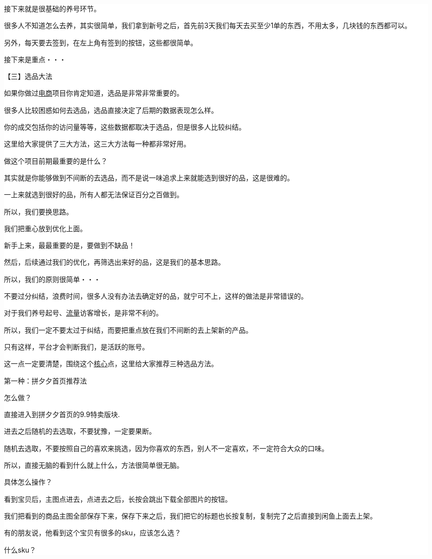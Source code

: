接下来就是很基础的养号环节。  
  
很多人不知道怎么去养，其实很简单，我们拿到新号之后，首先前3天我们每天去买至少1单的东西，不用太多，几块钱的东西都可以。  
  
另外，每天要去签到，在左上角有签到的按钮，这些都很简单。  
  
接下来是重点・・・  
  
【三】选品大法  
  
如果你做过[电商](http://www.yi09.cn/tags/%E7%94%B5%E5%95%86/)项目你肯定知道，选品是非常非常重要的。  
  
很多人比较困惑如何去选品，选品直接决定了后期的数据表现怎么样。  
  
你的成交包括你的访问量等等，这些数据都取决于选品，但是很多人比较纠结。  
  
这里给大家提供了三大方法，这三大方法每一种都非常好用。  
  
做这个项目前期最重要的是什么？  
  
其实就是你能够做到不间断的去选品，而不是说一味追求上来就能选到很好的品，这是很难的。  
  
一上来就选到很好的品，所有人都无法保证百分之百做到。  
  
所以，我们要换思路。  
  
我们把重心放到优化上面。  
  
新手上来，最最重要的是，要做到不缺品！  
  
然后，后续通过我们的优化，再筛选出来好的品，这是我们的基本思路。  
  
所以，我们的原则很简单・・・  
  
不要过分纠结，浪费时间，很多人没有办法去确定好的品，就宁可不上，这样的做法是非常错误的。  
  
对于我们养号起号、[流量](http://www.yi09.cn/tags/%E6%B5%81%E9%87%8F/)访客增长，是非常不利的。  
  
所以，我们一定不要太过于纠结，而要把重点放在我们不间断的去上架新的产品。  
  
只有这样，平台才会判断我们，是活跃的账号。  
  
这一点一定要清楚，围绕这个[核心](http://www.yi09.cn/tags/hexin/)点，这里给大家推荐三种选品方法。  
  
第一种：拼夕夕首页推荐法  
  
怎么做？  
  
直接进入到拼夕夕首页的9.9特卖版块.  
  
进去之后随机的去选取，不要犹豫，一定要果断。  
  
随机去选取，不要按照自己的喜欢来挑选，因为你喜欢的东西，别人不一定喜欢，不一定符合大众的口味。  
  
所以，直接无脑的看到什么就上什么，方法很简单很无脑。  
  
具体怎么操作？  
  
看到宝贝后，主图点进去，点进去之后，长按会跳出下载全部图片的按钮。  
  
我们把看到的商品主图全部保存下来，保存下来之后，我们把它的标题也长按复制，复制完了之后直接到闲鱼上面去上架。  
  
有的朋友说，他看到这个宝贝有很多的sku，应该怎么选？  
  
什么sku？  
  